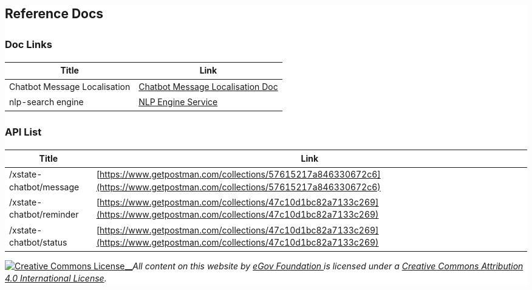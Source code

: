 ## Reference Docs

### Doc Links <a href="#doc-links" id="doc-links"></a>

| Title                        | Link                                                                                                                                                                                                                   |
| ---------------------------- | ---------------------------------------------------------------------------------------------------------------------------------------------------------------------------------------------------------------------- |
| Chatbot Message Localisation | [Chatbot Message Localisation Doc](https://digit-discuss.atlassian.net/wiki/spaces/DD/pages/1174306907/Xstate-Chatbot+Message+Localisation?atlOrigin=eyJpIjoiOTg3NTVmYTRhYTgzNDE3ODliODIzN2E1ODIxNmFkNmYiLCJwIjoiYyJ9) |
| nlp-search engine            | [NLP Engine Service](../nlp-engine-service.md)                                                                                                                                                                         |

### API List

| Title                    | Link                                                                                                                       |
| ------------------------ | -------------------------------------------------------------------------------------------------------------------------- |
| /xstate-chatbot/message  | [https://www.getpostman.com/collections/57615217a846330672c6](https://www.getpostman.com/collections/57615217a846330672c6) |
| /xstate-chatbot/reminder | [https://www.getpostman.com/collections/47c10d1bc82a7133c269](https://www.getpostman.com/collections/47c10d1bc82a7133c269) |
| /xstate-chatbot/status   | [https://www.getpostman.com/collections/47c10d1bc82a7133c269](https://www.getpostman.com/collections/47c10d1bc82a7133c269) |



[![Creative Commons License](https://i.creativecommons.org/l/by/4.0/80x15.png)\_\_](http://creativecommons.org/licenses/by/4.0/)_All content on this website by_ [_eGov Foundation_ ](https://egov.org.in/)_is licensed under a_ [_Creative Commons Attribution 4.0 International License_](http://creativecommons.org/licenses/by/4.0/)_._
